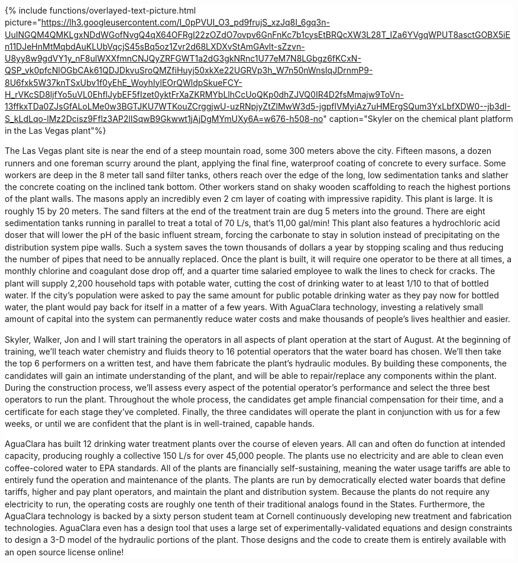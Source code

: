{% include functions/overlayed-text-picture.html picture="https://lh3.googleusercontent.com/I_0pPVUI_O3_pd9frujS_xzJq8I_6gq3n-UuINGQM4QMKLgxNDdWGofNvgQ4qX64OFRgI22zOZdO7ovpv6GnFnKc7b1cysEtBRQcXW3L28T_IZa6YVgqWPUT8asctGOBX5iEn11DJeHnMtMqbdAuKLUbVqcjS45sBq5oz1Zvr2d68LXDXvStAmGAvlt-sZzvn-U8yy8w9gdVY1y_nF8ulWXXfmnCNJQyZRFGWT1a2dG3gkNRnc1U77eM7N8LGbgz6fKCxN-QSP_vk0pfcNlOGbCAk61QDJDkvuSroQMZfiHuyj50xkXe22UGRVp3h_W7n50nWnsIqJDrnmP9-8U6fxk5W37knTSxUbv1f0yEhE_WoyhIylEOrQWldpSkueFCY-H_rVKcSD8ljfYo5uVL0EhflJybEF5fIzet0yktFrXaZKRMYbLlhCcUoQKp0dhZJVQ0IR4D2fsMmajw9ToVn-13ffkxTDa0ZJsGfALoLMe0w3BGTJKU7WTKouZCrggjwU-uzRNpjyZtZlMwW3d5-jgpflVMyiAz7uHMErgSQum3YxLbfXDW0--jb3dI-S_kLdLqo-lMz2Dcisz9Fflz3AP2lISqwB9Gkwwt1jAjDgMYmUXy6A=w676-h508-no" caption="Skyler on the chemical plant platform in the Las Vegas plant"%}

The Las Vegas plant site is near the end of a steep mountain road, some 300 meters above the city. Fifteen masons, a dozen runners and one foreman scurry around the plant, applying the final fine, waterproof coating of concrete to every surface. Some workers are deep in the 8 meter tall sand filter tanks, others reach over the edge of the long, low sedimentation tanks and slather the concrete coating on the inclined tank bottom. Other workers stand on shaky wooden scaffolding to reach the highest portions of the plant walls. The masons apply an incredibly even 2 cm layer of coating with impressive rapidity. This plant is large. It is roughly 15 by 20 meters. The sand filters at the end of the treatment train are dug 5 meters into the ground. There are eight sedimentation tanks running in parallel to treat a total of 70 L/s, that’s 11,00 gal/min! This plant also features a hydrochloric acid doser that will lower the pH of the basic influent stream, forcing the carbonate to stay in solution instead of precipitating on the distribution system pipe walls. Such a system saves the town thousands of dollars a year by stopping scaling and thus reducing the number of pipes that need to be annually replaced. Once the plant is built, it will require one operator to be there at all times, a monthly chlorine and coagulant dose drop off, and a quarter time salaried employee to walk the lines to check for cracks. The plant will supply 2,200 household taps with potable water, cutting the cost of drinking water to at least 1/10 to that of bottled water. If the city’s population were asked to pay the same amount for public potable drinking water as they pay now for bottled water, the plant would pay back for itself in a matter of a few years. With AguaClara technology, investing a relatively small amount of capital into the system can permanently reduce water costs and make thousands of people’s lives healthier and easier. 


Skyler, Walker, Jon and I will start training the operators in all aspects of plant operation at the start of August. At the beginning of training, we’ll teach water chemistry and fluids theory to 16 potential operators that the water board has chosen. We’ll then take the top 6 performers on a written test, and have them fabricate the plant’s hydraulic modules. By building these components, the candidates will gain an intimate understanding of the plant, and will be able to repair/replace any components within the plant. During the construction process, we’ll assess every aspect of the potential operator’s performance and select the three best operators to run the plant. Throughout the whole process, the candidates get ample financial compensation for their time, and a certificate for each stage they’ve completed. Finally, the three candidates will operate the plant in conjunction with us for a few weeks, or until we are confident that the plant is in well-trained, capable hands. 


AguaClara has built 12 drinking water treatment plants over the course of eleven years. All can and often do function at intended capacity, producing roughly a collective 150 L/s for over 45,000 people. The plants use no electricity and are able to clean even coffee-colored water to EPA standards. All of the plants are financially self-sustaining, meaning the water usage tariffs are able to entirely fund the operation and maintenance of the plants. The plants are run by democratically elected water boards that define tariffs, higher and pay plant operators, and maintain the plant and distribution system. Because the plants do not require any electricity to run, the operating costs are roughly one tenth of their traditional analogs found in the States. Furthermore, the AguaClara technology is backed by a sixty person student team at Cornell continuously developing new treatment and fabrication technologies. AguaClara even has a design tool that uses a large set of experimentally-validated equations and design constraints to design a 3-D model of the hydraulic portions of the plant. Those designs and the code to create them is entirely available with an open source license online!  
